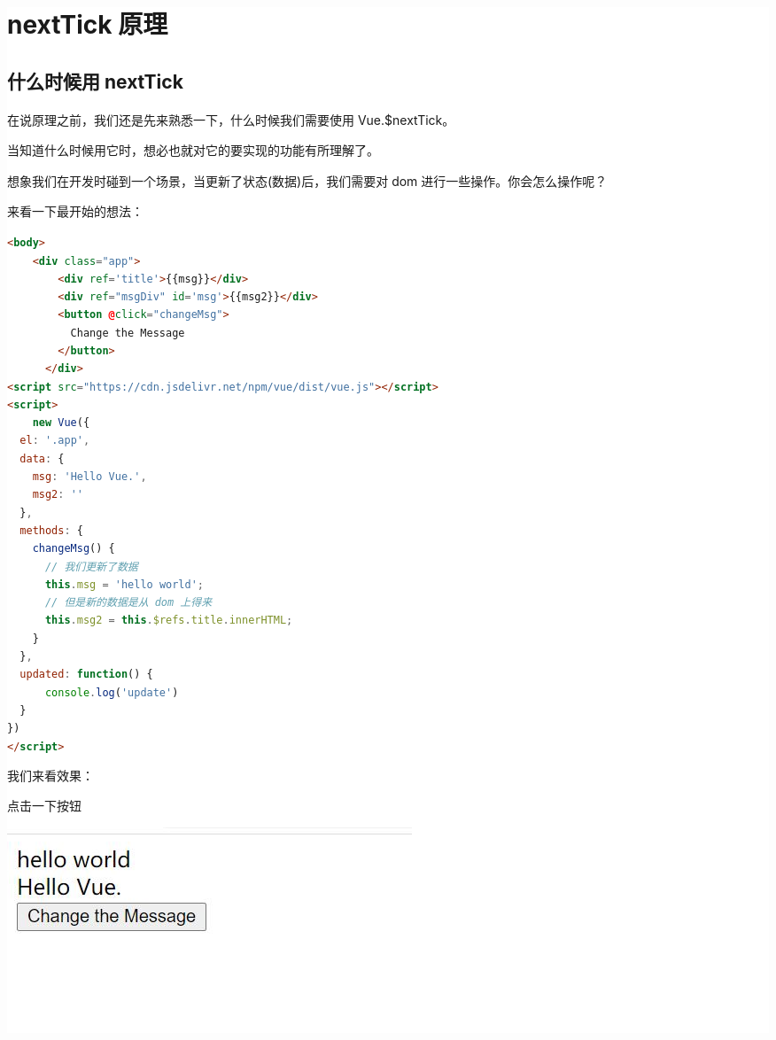 # nextTick 原理

## 什么时候用 nextTick

在说原理之前，我们还是先来熟悉一下，什么时候我们需要使用 Vue.$nextTick。     

当知道什么时候用它时，想必也就对它的要实现的功能有所理解了。    

想象我们在开发时碰到一个场景，当更新了状态(数据)后，我们需要对 dom 进行一些操作。你会怎么操作呢？     

来看一下最开始的想法：    

```html
<body>
    <div class="app">
        <div ref='title'>{{msg}}</div>
        <div ref="msgDiv" id='msg'>{{msg2}}</div>
        <button @click="changeMsg">
          Change the Message
        </button>
      </div>
<script src="https://cdn.jsdelivr.net/npm/vue/dist/vue.js"></script>
<script>
    new Vue({
  el: '.app',
  data: {
    msg: 'Hello Vue.',
    msg2: ''
  },
  methods: {
    changeMsg() {
      // 我们更新了数据
      this.msg = 'hello world';
      // 但是新的数据是从 dom 上得来
      this.msg2 = this.$refs.title.innerHTML;
    }
  },
  updated: function() {
      console.log('update')
  }
})
</script>
```    

我们来看效果：    

点击一下按钮    

![](./assets/nexttick1.jpg)     
